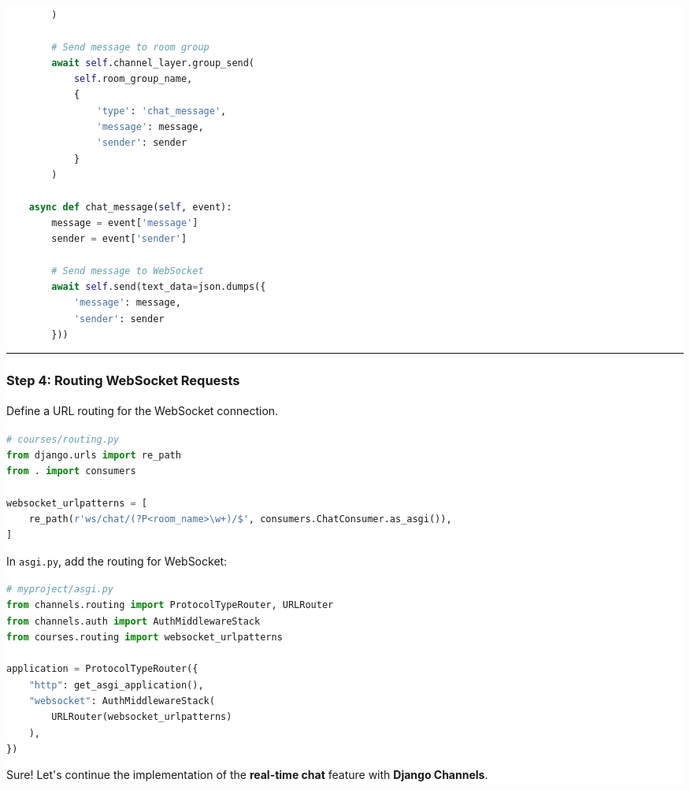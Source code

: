 ```python
        )

        # Send message to room group
        await self.channel_layer.group_send(
            self.room_group_name,
            {
                'type': 'chat_message',
                'message': message,
                'sender': sender
            }
        )

    async def chat_message(self, event):
        message = event['message']
        sender = event['sender']

        # Send message to WebSocket
        await self.send(text_data=json.dumps({
            'message': message,
            'sender': sender
        }))
```

---

### **Step 4: Routing WebSocket Requests**

Define a URL routing for the WebSocket connection.

```python
# courses/routing.py
from django.urls import re_path
from . import consumers

websocket_urlpatterns = [
    re_path(r'ws/chat/(?P<room_name>\w+)/$', consumers.ChatConsumer.as_asgi()),
]
```

In `asgi.py`, add the routing for WebSocket:

```python
# myproject/asgi.py
from channels.routing import ProtocolTypeRouter, URLRouter
from channels.auth import AuthMiddlewareStack
from courses.routing import websocket_urlpatterns

application = ProtocolTypeRouter({
    "http": get_asgi_application(),
    "websocket": AuthMiddlewareStack(
        URLRouter(websocket_urlpatterns)
    ),
})
```
Sure! Let's continue the implementation of the **real-time chat** feature with **Django Channels**.
